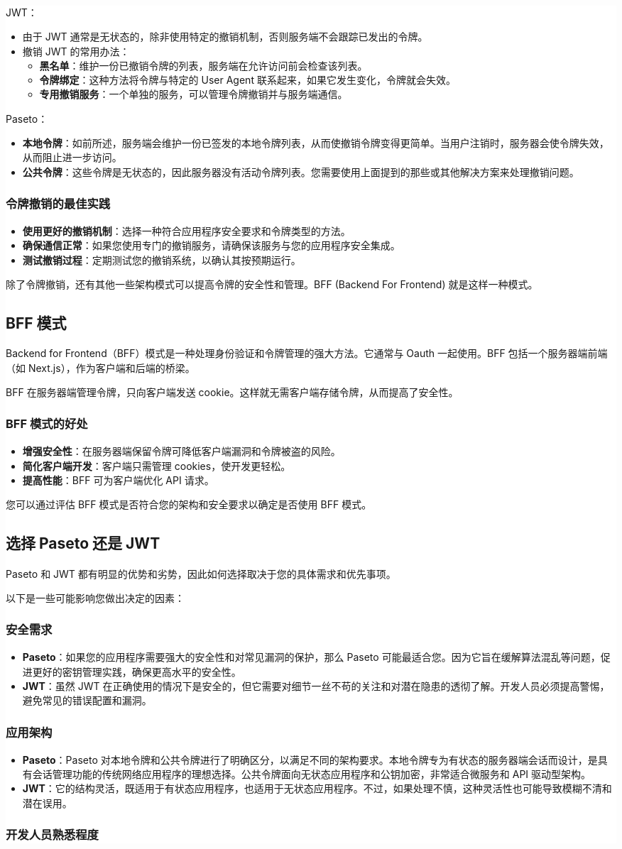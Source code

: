JWT：

- 由于 JWT 通常是无状态的，除非使用特定的撤销机制，否则服务端不会跟踪已发出的令牌。
- 撤销 JWT 的常用办法：
  - **黑名单**：维护一份已撤销令牌的列表，服务端在允许访问前会检查该列表。
  - **令牌绑定**：这种方法将令牌与特定的 User Agent 联系起来，如果它发生变化，令牌就会失效。
  - **专用撤销服务**：一个单独的服务，可以管理令牌撤销并与服务端通信。

Paseto：

- **本地令牌**：如前所述，服务端会维护一份已签发的本地令牌列表，从而使撤销令牌变得更简单。当用户注销时，服务器会使令牌失效，从而阻止进一步访问。
- **公共令牌**：这些令牌是无状态的，因此服务器没有活动令牌列表。您需要使用上面提到的那些或其他解决方案来处理撤销问题。

### 令牌撤销的最佳实践

- **使用更好的撤销机制**：选择一种符合应用程序安全要求和令牌类型的方法。
- **确保通信正常**：如果您使用专门的撤销服务，请确保该服务与您的应用程序安全集成。
- **测试撤销过程**：定期测试您的撤销系统，以确认其按预期运行。

除了令牌撤销，还有其他一些架构模式可以提高令牌的安全性和管理。BFF (Backend For Frontend) 就是这样一种模式。

## BFF 模式

Backend for Frontend（BFF）模式是一种处理身份验证和令牌管理的强大方法。它通常与 Oauth 一起使用。BFF 包括一个服务器端前端（如 Next.js），作为客户端和后端的桥梁。

BFF 在服务器端管理令牌，只向客户端发送 cookie。这样就无需客户端存储令牌，从而提高了安全性。

### BFF 模式的好处

- **增强安全性**：在服务器端保留令牌可降低客户端漏洞和令牌被盗的风险。
- **简化客户端开发**：客户端只需管理 cookies，使开发更轻松。
- **提高性能**：BFF 可为客户端优化 API 请求。

您可以通过评估 BFF 模式是否符合您的架构和安全要求以确定是否使用 BFF 模式。

## 选择 Paseto 还是 JWT

Paseto 和 JWT 都有明显的优势和劣势，因此如何选择取决于您的具体需求和优先事项。

以下是一些可能影响您做出决定的因素：

### 安全需求

- **Paseto**：如果您的应用程序需要强大的安全性和对常见漏洞的保护，那么 Paseto 可能最适合您。因为它旨在缓解算法混乱等问题，促进更好的密钥管理实践，确保更高水平的安全性。
- **JWT**：虽然 JWT 在正确使用的情况下是安全的，但它需要对细节一丝不苟的关注和对潜在隐患的透彻了解。开发人员必须提高警惕，避免常见的错误配置和漏洞。

### 应用架构

- **Paseto**：Paseto 对本地令牌和公共令牌进行了明确区分，以满足不同的架构要求。本地令牌专为有状态的服务器端会话而设计，是具有会话管理功能的传统网络应用程序的理想选择。公共令牌面向无状态应用程序和公钥加密，非常适合微服务和 API 驱动型架构。
- **JWT**：它的结构灵活，既适用于有状态应用程序，也适用于无状态应用程序。不过，如果处理不慎，这种灵活性也可能导致模糊不清和潜在误用。

### 开发人员熟悉程度

